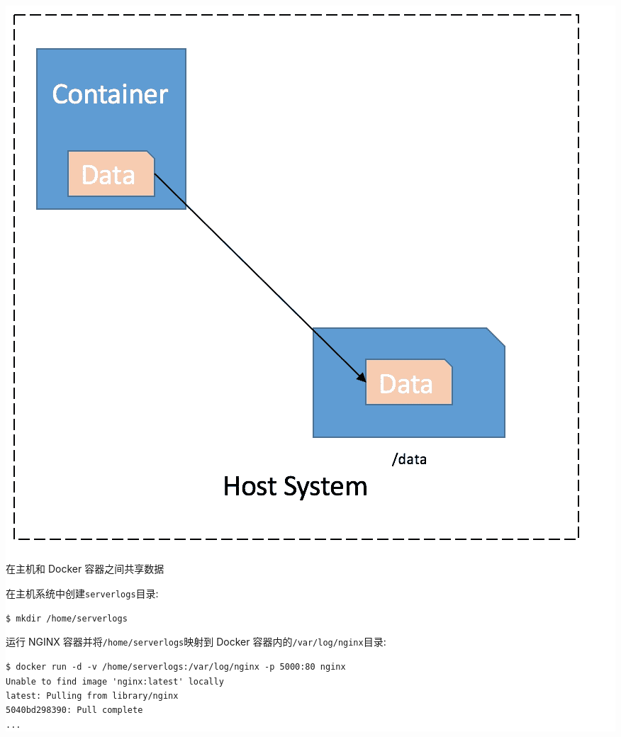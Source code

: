 ![Sharing data between the host and the Docker container](img/image_09_003.jpg)

在主机和 Docker 容器之间共享数据

在主机系统中创建`serverlogs`目录:

```
$ mkdir /home/serverlogs

```

运行 NGINX 容器并将`/home/serverlogs`映射到 Docker 容器内的`/var/log/nginx`目录:

```
$ docker run -d -v /home/serverlogs:/var/log/nginx -p 5000:80 nginx 
Unable to find image 'nginx:latest' locally 
latest: Pulling from library/nginx 
5040bd298390: Pull complete 
...

```
